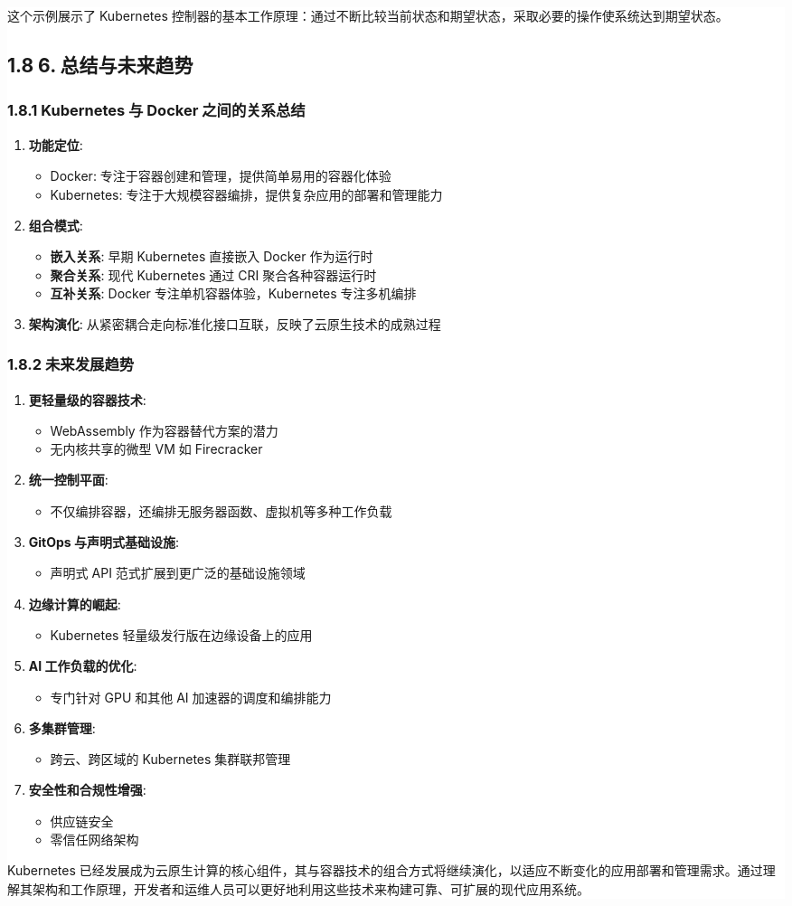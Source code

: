 这个示例展示了 Kubernetes 控制器的基本工作原理：通过不断比较当前状态和期望状态，采取必要的操作使系统达到期望状态。

## 1.8 6. 总结与未来趋势

### 1.8.1 Kubernetes 与 Docker 之间的关系总结

1. **功能定位**:
   - Docker: 专注于容器创建和管理，提供简单易用的容器化体验
   - Kubernetes: 专注于大规模容器编排，提供复杂应用的部署和管理能力

2. **组合模式**:
   - **嵌入关系**: 早期 Kubernetes 直接嵌入 Docker 作为运行时
   - **聚合关系**: 现代 Kubernetes 通过 CRI 聚合各种容器运行时
   - **互补关系**: Docker 专注单机容器体验，Kubernetes 专注多机编排

3. **架构演化**:
   从紧密耦合走向标准化接口互联，反映了云原生技术的成熟过程

### 1.8.2 未来发展趋势

1. **更轻量级的容器技术**:
   - WebAssembly 作为容器替代方案的潜力
   - 无内核共享的微型 VM 如 Firecracker

2. **统一控制平面**:
   - 不仅编排容器，还编排无服务器函数、虚拟机等多种工作负载

3. **GitOps 与声明式基础设施**:
   - 声明式 API 范式扩展到更广泛的基础设施领域

4. **边缘计算的崛起**:
   - Kubernetes 轻量级发行版在边缘设备上的应用

5. **AI 工作负载的优化**:
   - 专门针对 GPU 和其他 AI 加速器的调度和编排能力

6. **多集群管理**:
   - 跨云、跨区域的 Kubernetes 集群联邦管理

7. **安全性和合规性增强**:
   - 供应链安全
   - 零信任网络架构

Kubernetes 已经发展成为云原生计算的核心组件，其与容器技术的组合方式将继续演化，以适应不断变化的应用部署和管理需求。通过理解其架构和工作原理，开发者和运维人员可以更好地利用这些技术来构建可靠、可扩展的现代应用系统。
